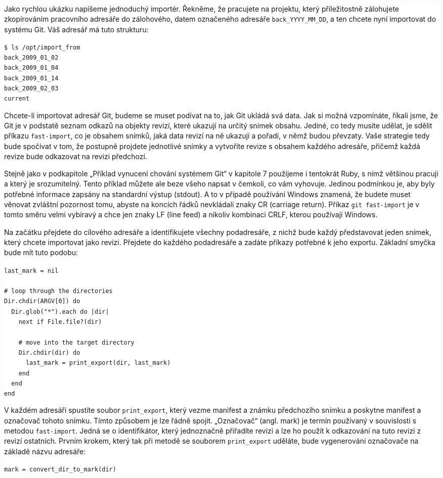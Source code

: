 Jako rychlou ukázku napíšeme jednoduchý importér. Řekněme, že pracujete na projektu, který příležitostně zálohujete zkopírováním pracovního adresáře do zálohového, datem označeného adresáře `back_YYYY_MM_DD`, a ten chcete nyní importovat do systému Git. Váš adresář má tuto strukturu:

	$ ls /opt/import_from
	back_2009_01_02
	back_2009_01_04
	back_2009_01_14
	back_2009_02_03
	current

Chcete-li importovat adresář Git, budeme se muset podívat na to, jak Git ukládá svá data. Jak si možná vzpomínáte, říkali jsme, že Git je v podstatě seznam odkazů na objekty revizí, které ukazují na určitý snímek obsahu. Jediné, co tedy musíte udělat, je sdělit příkazu `fast-import`, co je obsahem snímků, jaká data revizí na ně ukazují a pořadí, v němž budou převzaty. Vaše strategie tedy bude spočívat v tom, že postupně projdete jednotlivé snímky a vytvoříte revize s obsahem každého adresáře, přičemž každá revize bude odkazovat na revizi předchozí.

Stejně jako v podkapitole „Příklad vynucení chování systémem Git“ v kapitole 7 použijeme i tentokrát Ruby, s nímž většinou pracuji a který je srozumitelný. Tento příklad můžete ale beze všeho napsat v čemkoli, co vám vyhovuje. Jedinou podmínkou je, aby byly potřebné informace zapsány na standardní výstup (stdout). A to v případě používání Windows znamená, že budete muset věnovat zvláštní pozornost tomu, abyste na koncích řádků nevkládali znaky CR (carriage return). Příkaz `git fast-import` je v tomto směru velmi vybíravý a chce jen znaky LF (line feed) a nikoliv kombinaci CRLF, kterou používají Windows.

Na začátku přejdete do cílového adresáře a identifikujete všechny podadresáře, z nichž bude každý představovat jeden snímek, který chcete importovat jako revizi. Přejdete do každého podadresáře a zadáte příkazy potřebné k jeho exportu. Základní smyčka bude mít tuto podobu:

	last_mark = nil

	# loop through the directories
	Dir.chdir(ARGV[0]) do
	  Dir.glob("*").each do |dir|
	    next if File.file?(dir)

	    # move into the target directory
	    Dir.chdir(dir) do
	      last_mark = print_export(dir, last_mark)
	    end
	  end
	end

V každém adresáři spustíte soubor `print_export`, který vezme manifest a známku předchozího snímku a poskytne manifest a označovač tohoto snímku. Tímto způsobem je lze řádně spojit. „Označovač“ (angl. mark) je termín používaný v souvislosti s metodou `fast-import`. Jedná se o identifikátor, který jednoznačně přiřadíte revizi a lze ho použít k odkazování na tuto revizi z revizí ostatních. Prvním krokem, který tak při metodě se souborem `print_export` uděláte, bude vygenerování označovače na základě názvu adresáře:

	mark = convert_dir_to_mark(dir)
